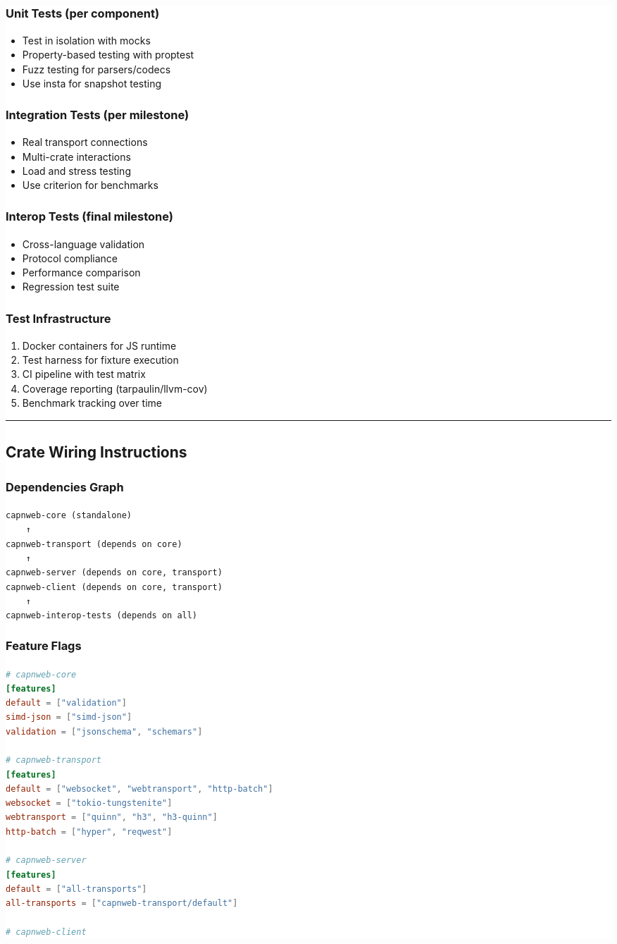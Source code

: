 ### Unit Tests (per component)
- Test in isolation with mocks
- Property-based testing with proptest
- Fuzz testing for parsers/codecs
- Use insta for snapshot testing

### Integration Tests (per milestone)
- Real transport connections
- Multi-crate interactions
- Load and stress testing
- Use criterion for benchmarks

### Interop Tests (final milestone)
- Cross-language validation
- Protocol compliance
- Performance comparison
- Regression test suite

### Test Infrastructure
1. Docker containers for JS runtime
2. Test harness for fixture execution
3. CI pipeline with test matrix
4. Coverage reporting (tarpaulin/llvm-cov)
5. Benchmark tracking over time

---

## Crate Wiring Instructions

### Dependencies Graph
```
capnweb-core (standalone)
    ↑
capnweb-transport (depends on core)
    ↑
capnweb-server (depends on core, transport)
capnweb-client (depends on core, transport)
    ↑
capnweb-interop-tests (depends on all)
```

### Feature Flags
```toml
# capnweb-core
[features]
default = ["validation"]
simd-json = ["simd-json"]
validation = ["jsonschema", "schemars"]

# capnweb-transport
[features]
default = ["websocket", "webtransport", "http-batch"]
websocket = ["tokio-tungstenite"]
webtransport = ["quinn", "h3", "h3-quinn"]
http-batch = ["hyper", "reqwest"]

# capnweb-server
[features]
default = ["all-transports"]
all-transports = ["capnweb-transport/default"]

# capnweb-client
```